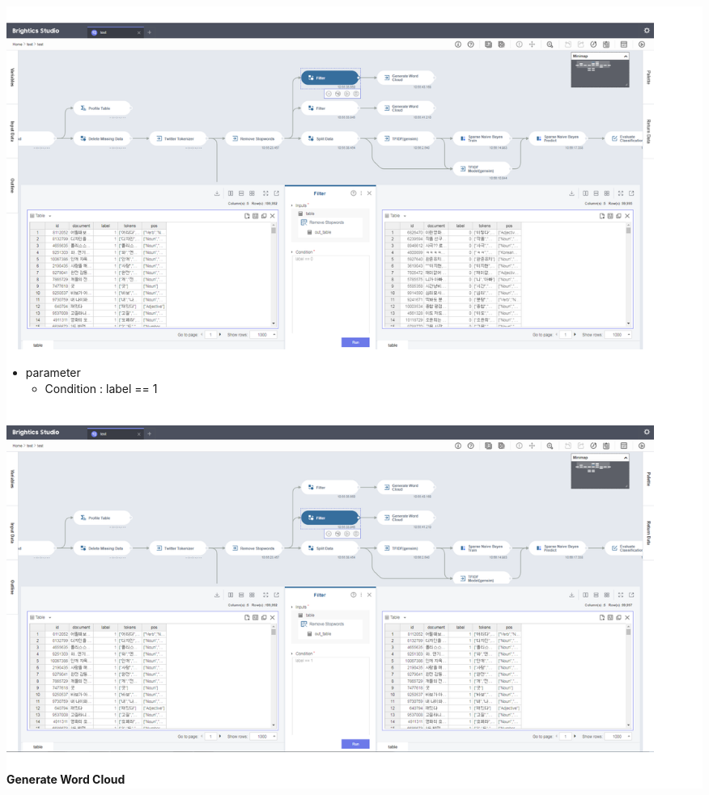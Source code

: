 </br><img src="./image/filter_label_0_post_stopwords.png" width="800">

- parameter
	- Condition : label == 1

</br><img src="./image/filter_label_1_post_stopwords.png" width="800">

#### Generate Word Cloud <a href=""><img src=""></a>
